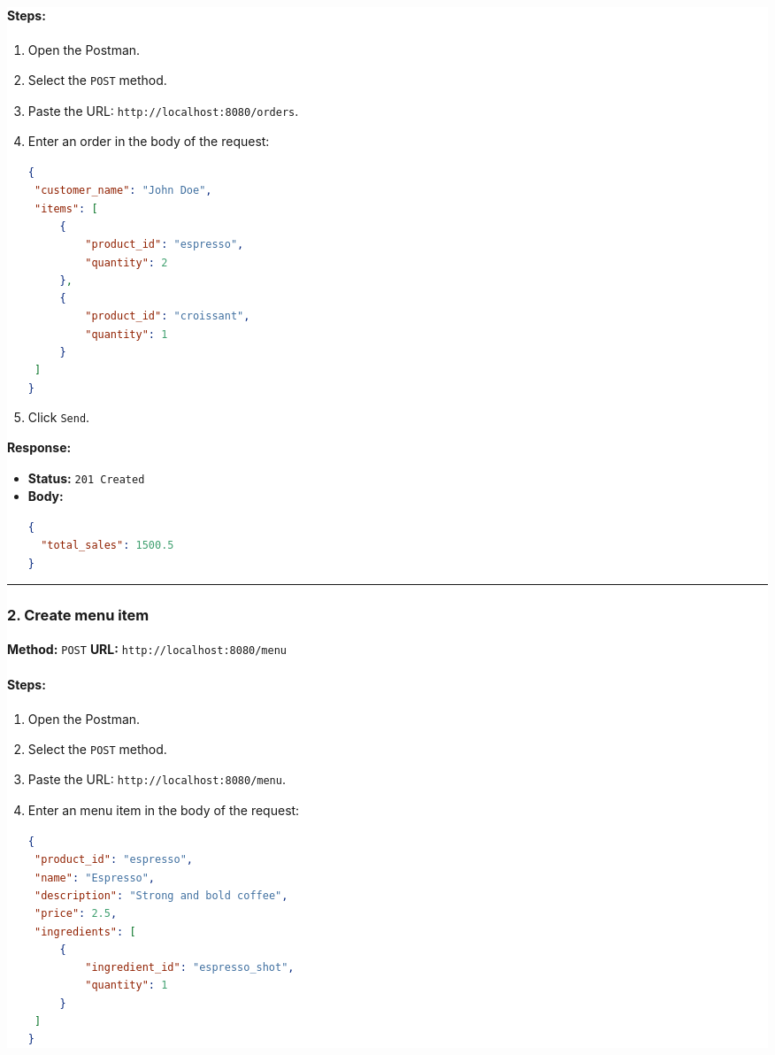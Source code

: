 #### Steps:

1. Open the Postman.
2. Select the `POST` method.
3. Paste the URL: `http://localhost:8080/orders`.
4. Enter an order in the body of the request:

   ```json
   {
   	"customer_name": "John Doe",
   	"items": [
   		{
   			"product_id": "espresso",
   			"quantity": 2
   		},
   		{
   			"product_id": "croissant",
   			"quantity": 1
   		}
   	]
   }
   ```

5. Click `Send`.

**Response:**

- **Status:** `201 Created`
- **Body:**
  ```json
  {
  	"total_sales": 1500.5
  }
  ```

---

### 2. **Create menu item**

**Method:** `POST`
**URL:** `http://localhost:8080/menu`

#### Steps:

1. Open the Postman.
2. Select the `POST` method.
3. Paste the URL: `http://localhost:8080/menu`.
4. Enter an menu item in the body of the request:

   ```json
   {
   	"product_id": "espresso",
   	"name": "Espresso",
   	"description": "Strong and bold coffee",
   	"price": 2.5,
   	"ingredients": [
   		{
   			"ingredient_id": "espresso_shot",
   			"quantity": 1
   		}
   	]
   }
   ```
